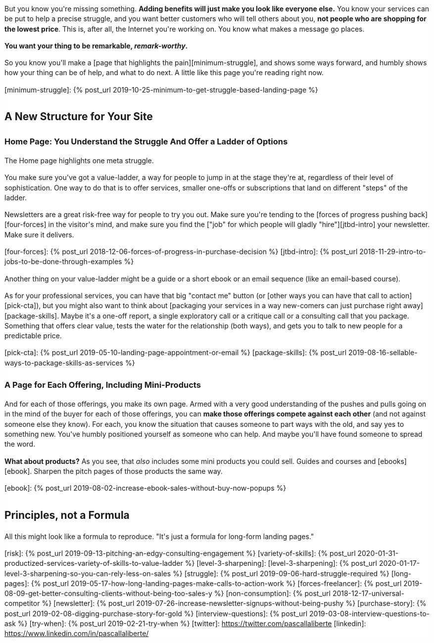 But you know you're missing something. **Adding benefits will just make you look like everyone else.** You know your services can be put to help a precise struggle, and you want better customers who will tell others about you, **not people who are shopping for the lowest price**. This is, after all, the Internet you're working on. You know what makes a message go places. 

**You want your thing to be remarkable, _remark-worthy_.**

So you know you'll make a [page that highlights the pain][minimum-struggle], and shows some ways forward, and humbly shows how your thing can be of help, and what to do next. A little like this page you're reading right now.

[minimum-struggle]: {% post_url 2019-10-25-minimum-to-get-struggle-based-landing-page %}

## A New Structure for Your Site

### Home Page: You Understand the Struggle And Offer a Ladder of Options

The Home page highlights one meta struggle.

You make sure you've got a value-ladder, a way for people to jump in at the stage they're at, regardless of their level of sophistication. One way to do that is to offer services, smaller one-offs or subscriptions that land on different "steps" of the ladder.

Newsletters are a great risk-free way for people to try you out. Make sure you're tending to the [forces of progress pushing back][four-forces] in the visitor's mind, and make sure you find the ["job" for which people will gladly "hire"][jtbd-intro] your newsletter. Make sure it delivers.

[four-forces]: {% post_url 2018-12-06-forces-of-progress-in-purchase-decision %}
[jtbd-intro]: {% post_url 2018-11-29-intro-to-jobs-to-be-done-through-examples %}

Another thing on your value-ladder might be a guide or a short ebook or an email sequence (like an email-based course).

As for your professional services, you can have that big "contact me" button (or [other ways you can have that call to action][pick-cta]), but you might also want to think about [packaging your services in a way new-comers can just purchase right away][package-skills]. Maybe it's a one-off report, a single exploratory call or a critique call or a consulting call that you package. Something that offers clear value, tests the water for the relationship (both ways), and gets you to talk to new people for a predictable price.

[pick-cta]: {% post_url 2019-05-10-landing-page-appointment-or-email %}
[package-skills]: {% post_url 2019-08-16-sellable-ways-to-package-skills-as-services %}

### A Page for Each Offering, Including Mini-Products

And for each of those offerings, you make its own page. Armed with a very good understanding of the pushes and pulls going on in the mind of the buyer for each of those offerings, you can **make those offerings compete against each other** (and not against someone else they know). For each, you know the situation that causes someone to part ways with the old, and say yes to something new. You've humbly positioned yourself as someone who can help. And maybe you'll have found someone to spread the word.

**What about products?** As you see, that _also_ includes some mini products you could sell. Guides and courses and [ebooks][ebook]. Sharpen the pitch pages of those products the same way.

[ebook]: {% post_url 2019-08-02-increase-ebook-sales-without-buy-now-popups %}

## Principles, not a Formula

All this might look like a formula to reproduce. "It's just a formula for long-form landing pages."


[risk]: {% post_url 2019-09-13-pitching-an-edgy-consulting-engagement %}
[variety-of-skills]: {% post_url 2020-01-31-productized-services-variety-of-skills-to-value-ladder %}
[level-3-sharpening]: [level-3-sharpening]: {% post_url 2020-01-17-level-3-sharpening-so-you-can-rely-less-on-sales %}
[struggle]: {% post_url 2019-09-06-hard-struggle-required %}
[long-pages]: {% post_url 2019-05-17-how-long-landing-pages-make-calls-to-action-work %}
[forces-freelancer]: {% post_url 2019-08-09-get-better-consulting-clients-without-being-too-sales-y %}
[non-consumption]: {% post_url 2018-12-17-universal-competitor %}
[newsletter]: {% post_url 2019-07-26-increase-newsletter-signups-without-being-pushy %}
[purchase-story]: {% post_url 2019-02-08-digging-purchase-story-for-gold %}
[interview-questions]: {% post_url 2019-03-08-interview-questions-to-ask %}
[try-when]: {% post_url 2019-02-21-try-when %}
[twitter]: https://twitter.com/pascallaliberte
[linkedin]: https://www.linkedin.com/in/pascallaliberte/ 